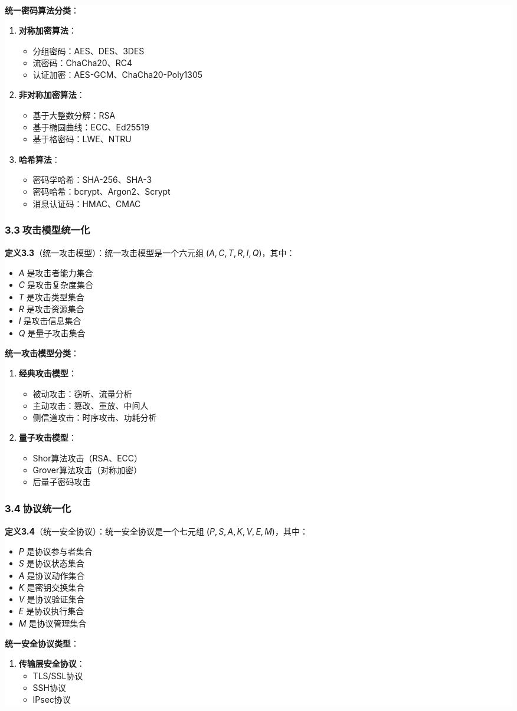 **统一密码算法分类**：

1. **对称加密算法**：
   - 分组密码：AES、DES、3DES
   - 流密码：ChaCha20、RC4
   - 认证加密：AES-GCM、ChaCha20-Poly1305

2. **非对称加密算法**：
   - 基于大整数分解：RSA
   - 基于椭圆曲线：ECC、Ed25519
   - 基于格密码：LWE、NTRU

3. **哈希算法**：
   - 密码学哈希：SHA-256、SHA-3
   - 密码哈希：bcrypt、Argon2、Scrypt
   - 消息认证码：HMAC、CMAC

### 3.3 攻击模型统一化

**定义3.3**（统一攻击模型）：统一攻击模型是一个六元组 $(A, C, T, R, I, Q)$，其中：

- $A$ 是攻击者能力集合
- $C$ 是攻击复杂度集合
- $T$ 是攻击类型集合
- $R$ 是攻击资源集合
- $I$ 是攻击信息集合
- $Q$ 是量子攻击集合

**统一攻击模型分类**：

1. **经典攻击模型**：
   - 被动攻击：窃听、流量分析
   - 主动攻击：篡改、重放、中间人
   - 侧信道攻击：时序攻击、功耗分析

2. **量子攻击模型**：
   - Shor算法攻击（RSA、ECC）
   - Grover算法攻击（对称加密）
   - 后量子密码攻击

### 3.4 协议统一化

**定义3.4**（统一安全协议）：统一安全协议是一个七元组 $(P, S, A, K, V, E, M)$，其中：

- $P$ 是协议参与者集合
- $S$ 是协议状态集合
- $A$ 是协议动作集合
- $K$ 是密钥交换集合
- $V$ 是协议验证集合
- $E$ 是协议执行集合
- $M$ 是协议管理集合

**统一安全协议类型**：

1. **传输层安全协议**：
   - TLS/SSL协议
   - SSH协议
   - IPsec协议
